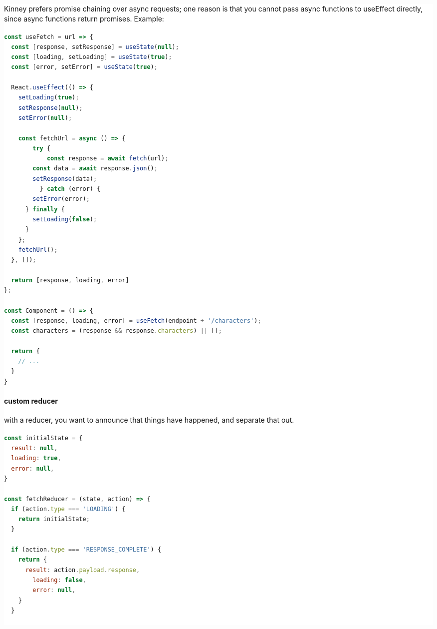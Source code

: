 
Kinney prefers promise chaining over async requests; one reason is that you cannot pass async functions to useEffect directly, since async functions return promises. Example: 

```jsx
const useFetch = url => {
  const [response, setResponse] = useState(null);
  const [loading, setLoading] = useState(true);
  const [error, setError] = useState(true);

  React.useEffect(() => {
    setLoading(true);
    setResponse(null);
    setError(null);
    
    const fetchUrl = async () => {
  		try {
    		const response = await fetch(url);
        const data = await response.json();
        setResponse(data);
		  } catch (error) {
      	setError(error);
      } finally {
        setLoading(false);
      }
    };   
    fetchUrl();
  }, []);
  
  return [response, loading, error]
};

const Component = () => {
  const [response, loading, error] = useFetch(endpoint + '/characters');
  const characters = (response && response.characters) || [];
  
  return {
    // ...
  }
}
```

#### custom reducer

with a reducer, you want to announce that things have happened, and separate that out.

```jsx
const initialState = {
  result: null,
  loading: true,
  error: null,
}

const fetchReducer = (state, action) => {  
  if (action.type === 'LOADING') {
    return initialState;
  }
  
  if (action.type === 'RESPONSE_COMPLETE') {
    return {
      result: action.payload.response,
  		loading: false,
  		error: null,
    }
  }
  
```